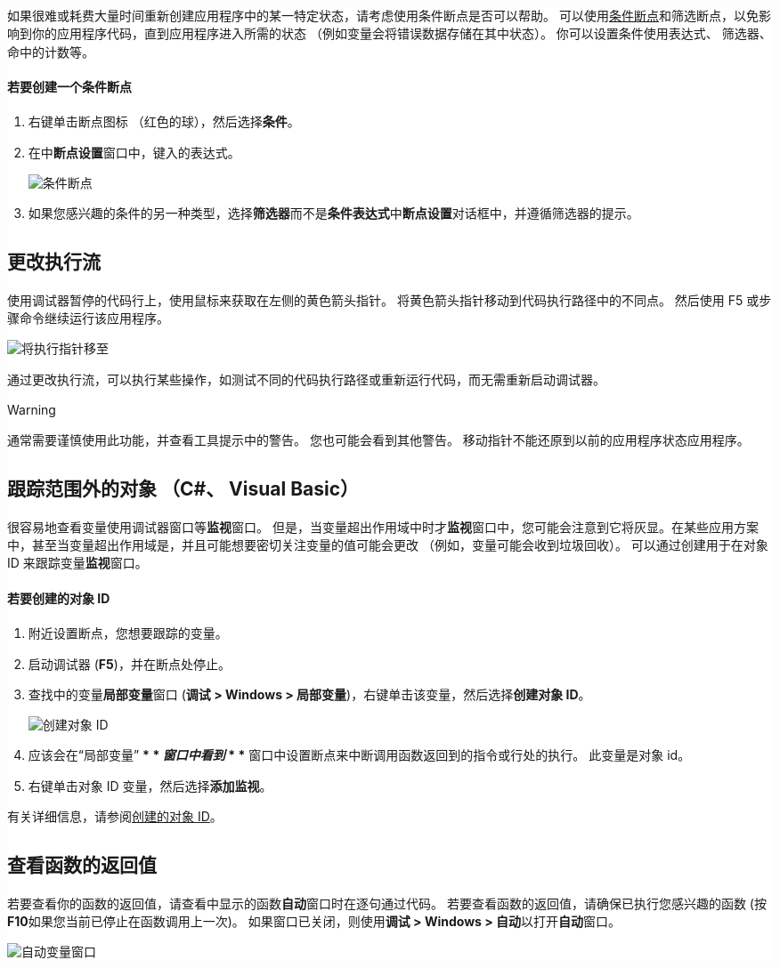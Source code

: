 如果很难或耗费大量时间重新创建应用程序中的某一特定状态，请考虑使用条件断点是否可以帮助。 可以使用[条件断点](../debugger/using-breakpoints.md#BKMK_Specify_a_breakpoint_condition_using_a_code_expression)和筛选断点，以免影响到你的应用程序代码，直到应用程序进入所需的状态 （例如变量会将错误数据存储在其中状态）。 你可以设置条件使用表达式、 筛选器、 命中的计数等。

#### <a name="to-create-a-conditional-breakpoint"></a>若要创建一个条件断点

1. 右键单击断点图标 （红色的球），然后选择**条件**。

2. 在中**断点设置**窗口中，键入的表达式。

    ![条件断点](../debugger/media/dbg-multithreaded-conditional-breakpoint.png "ConditionalBreakpoint")

3. 如果您感兴趣的条件的另一种类型，选择**筛选器**而不是**条件表达式**中**断点设置**对话框中，并遵循筛选器的提示。

## <a name="change-the-execution-flow"></a>更改执行流

使用调试器暂停的代码行上，使用鼠标来获取在左侧的黄色箭头指针。 将黄色箭头指针移动到代码执行路径中的不同点。 然后使用 F5 或步骤命令继续运行该应用程序。

![将执行指针移至](../debugger/media/dbg-tour-move-the-execution-pointer.gif "将执行指针移动")

通过更改执行流，可以执行某些操作，如测试不同的代码执行路径或重新运行代码，而无需重新启动调试器。

> [!WARNING]
> 通常需要谨慎使用此功能，并查看工具提示中的警告。 您也可能会看到其他警告。 移动指针不能还原到以前的应用程序状态应用程序。

## <a name="track-an-out-of-scope-object-c-visual-basic"></a>跟踪范围外的对象 （C#、 Visual Basic）

很容易地查看变量使用调试器窗口等**监视**窗口。 但是，当变量超出作用域中时才**监视**窗口中，您可能会注意到它将灰显。在某些应用方案中，甚至当变量超出作用域是，并且可能想要密切关注变量的值可能会更改 （例如，变量可能会收到垃圾回收）。 可以通过创建用于在对象 ID 来跟踪变量**监视**窗口。

#### <a name="to-create-an-object-id"></a>若要创建的对象 ID

1.  附近设置断点，您想要跟踪的变量。

2.  启动调试器 (**F5**)，并在断点处停止。

3. 查找中的变量**局部变量**窗口 (**调试 > Windows > 局部变量**)，右键单击该变量，然后选择**创建对象 ID**。

    ![创建对象 ID](../debugger/media/dbg-tips-watch-create-object-id.png "CreateObjectID")
  
4.  应该会在“局部变量” **$** 窗口中看到 **$** 窗口中设置断点来中断调用函数返回到的指令或行处的执行。 此变量是对象 id。
  
5.  右键单击对象 ID 变量，然后选择**添加监视**。

有关详细信息，请参阅[创建的对象 ID](../debugger/watch-and-quickwatch-windows.md#bkmk_objectIds)。

## <a name="view-return-values-for-functions"></a>查看函数的返回值

若要查看你的函数的返回值，请查看中显示的函数**自动**窗口时在逐句通过代码。 若要查看函数的返回值，请确保已执行您感兴趣的函数 (按**F10**如果您当前已停止在函数调用上一次)。 如果窗口已关闭，则使用**调试 > Windows > 自动**以打开**自动**窗口。

![自动变量窗口](../debugger/media/dbg-tips-autos-window.png "AutosWindow")
